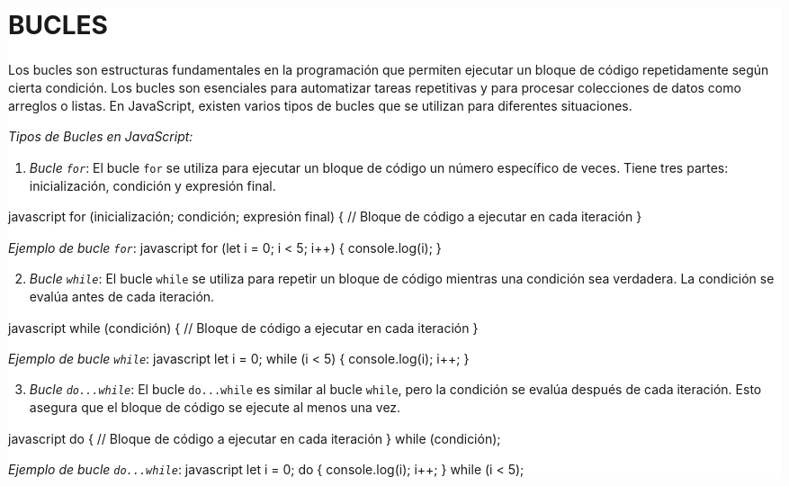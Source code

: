 
# BUCLES

Los bucles son estructuras fundamentales en la programación que permiten ejecutar un bloque de código repetidamente según cierta condición. Los bucles son esenciales para automatizar tareas repetitivas y para procesar colecciones de datos como arreglos o listas. En JavaScript, existen varios tipos de bucles que se utilizan para diferentes situaciones.

_Tipos de Bucles en JavaScript:_

1. _Bucle `for`_:
   El bucle `for` se utiliza para ejecutar un bloque de código un número específico de veces. Tiene tres partes: inicialización, condición y expresión final.

javascript
for (inicialización; condición; expresión final) {
// Bloque de código a ejecutar en cada iteración
}

_Ejemplo de bucle `for`_:
javascript
for (let i = 0; i < 5; i++) {
console.log(i);
}

2. _Bucle `while`_:
   El bucle `while` se utiliza para repetir un bloque de código mientras una condición sea verdadera. La condición se evalúa antes de cada iteración.

javascript
while (condición) {
// Bloque de código a ejecutar en cada iteración
}

_Ejemplo de bucle `while`_:
javascript
let i = 0;
while (i < 5) {
console.log(i);
i++;
}

3. _Bucle `do...while`_:
   El bucle `do...while` es similar al bucle `while`, pero la condición se evalúa después de cada iteración. Esto asegura que el bloque de código se ejecute al menos una vez.

javascript
do {
// Bloque de código a ejecutar en cada iteración
} while (condición);

_Ejemplo de bucle `do...while`_:
javascript
let i = 0;
do {
console.log(i);
i++;
} while (i < 5);
